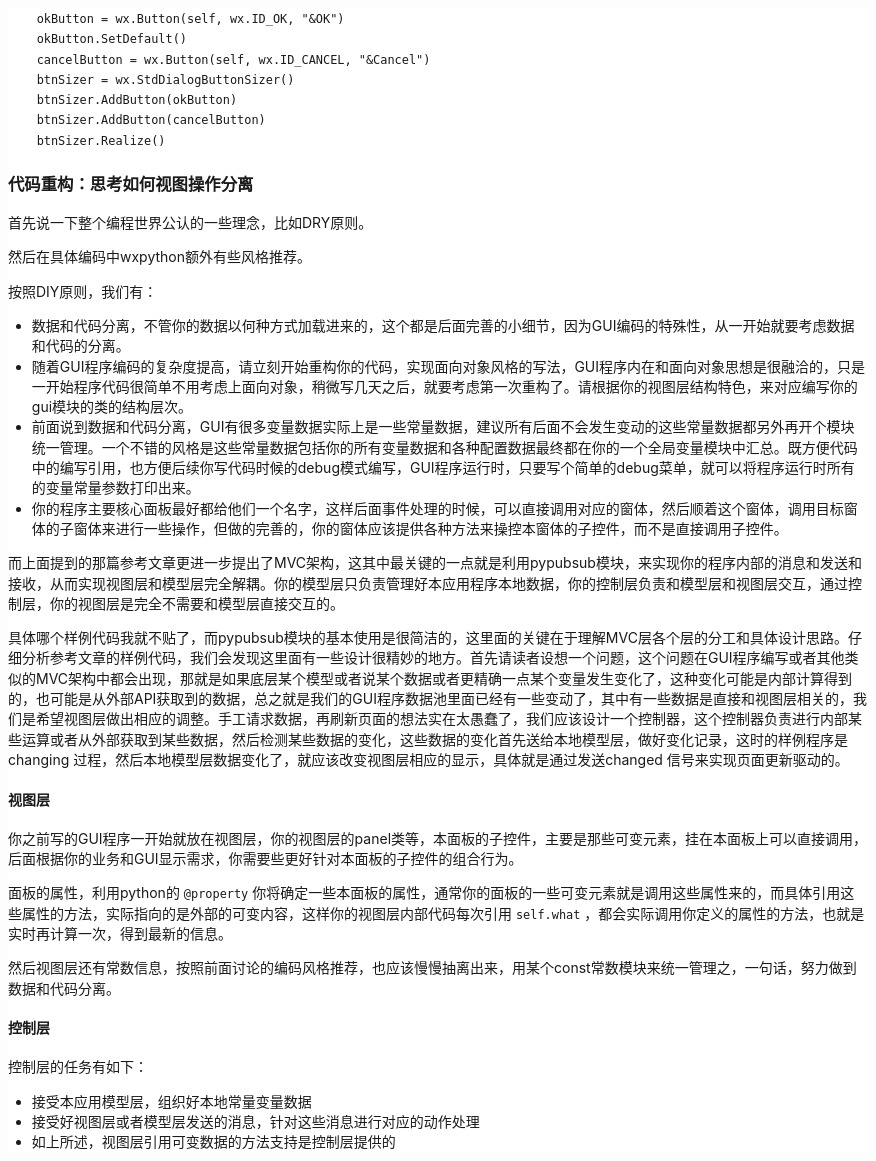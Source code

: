 ```
    okButton = wx.Button(self, wx.ID_OK, "&OK")
    okButton.SetDefault()
    cancelButton = wx.Button(self, wx.ID_CANCEL, "&Cancel")
    btnSizer = wx.StdDialogButtonSizer()
    btnSizer.AddButton(okButton)
    btnSizer.AddButton(cancelButton)
    btnSizer.Realize()
```



### 代码重构：思考如何视图操作分离

首先说一下整个编程世界公认的一些理念，比如DRY原则。

然后在具体编码中wxpython额外有些风格推荐。

按照DIY原则，我们有：

- 数据和代码分离，不管你的数据以何种方式加载进来的，这个都是后面完善的小细节，因为GUI编码的特殊性，从一开始就要考虑数据和代码的分离。
- 随着GUI程序编码的复杂度提高，请立刻开始重构你的代码，实现面向对象风格的写法，GUI程序内在和面向对象思想是很融洽的，只是一开始程序代码很简单不用考虑上面向对象，稍微写几天之后，就要考虑第一次重构了。请根据你的视图层结构特色，来对应编写你的gui模块的类的结构层次。
- 前面说到数据和代码分离，GUI有很多变量数据实际上是一些常量数据，建议所有后面不会发生变动的这些常量数据都另外再开个模块统一管理。一个不错的风格是这些常量数据包括你的所有变量数据和各种配置数据最终都在你的一个全局变量模块中汇总。既方便代码中的编写引用，也方便后续你写代码时候的debug模式编写，GUI程序运行时，只要写个简单的debug菜单，就可以将程序运行时所有的变量常量参数打印出来。
- 你的程序主要核心面板最好都给他们一个名字，这样后面事件处理的时候，可以直接调用对应的窗体，然后顺着这个窗体，调用目标窗体的子窗体来进行一些操作，但做的完善的，你的窗体应该提供各种方法来操控本窗体的子控件，而不是直接调用子控件。

而上面提到的那篇参考文章更进一步提出了MVC架构，这其中最关键的一点就是利用pypubsub模块，来实现你的程序内部的消息和发送和接收，从而实现视图层和模型层完全解耦。你的模型层只负责管理好本应用程序本地数据，你的控制层负责和模型层和视图层交互，通过控制层，你的视图层是完全不需要和模型层直接交互的。

具体哪个样例代码我就不贴了，而pypubsub模块的基本使用是很简洁的，这里面的关键在于理解MVC层各个层的分工和具体设计思路。仔细分析参考文章的样例代码，我们会发现这里面有一些设计很精妙的地方。首先请读者设想一个问题，这个问题在GUI程序编写或者其他类似的MVC架构中都会出现，那就是如果底层某个模型或者说某个数据或者更精确一点某个变量发生变化了，这种变化可能是内部计算得到的，也可能是从外部API获取到的数据，总之就是我们的GUI程序数据池里面已经有一些变动了，其中有一些数据是直接和视图层相关的，我们是希望视图层做出相应的调整。手工请求数据，再刷新页面的想法实在太愚蠢了，我们应该设计一个控制器，这个控制器负责进行内部某些运算或者从外部获取到某些数据，然后检测某些数据的变化，这些数据的变化首先送给本地模型层，做好变化记录，这时的样例程序是 changing 过程，然后本地模型层数据变化了，就应该改变视图层相应的显示，具体就是通过发送changed 信号来实现页面更新驱动的。



#### 视图层

你之前写的GUI程序一开始就放在视图层，你的视图层的panel类等，本面板的子控件，主要是那些可变元素，挂在本面板上可以直接调用，后面根据你的业务和GUI显示需求，你需要些更好针对本面板的子控件的组合行为。

面板的属性，利用python的 `@property` 你将确定一些本面板的属性，通常你的面板的一些可变元素就是调用这些属性来的，而具体引用这些属性的方法，实际指向的是外部的可变内容，这样你的视图层内部代码每次引用 `self.what` ，都会实际调用你定义的属性的方法，也就是实时再计算一次，得到最新的信息。

然后视图层还有常数信息，按照前面讨论的编码风格推荐，也应该慢慢抽离出来，用某个const常数模块来统一管理之，一句话，努力做到数据和代码分离。

#### 控制层

控制层的任务有如下：

- 接受本应用模型层，组织好本地常量变量数据
- 接受好视图层或者模型层发送的消息，针对这些消息进行对应的动作处理
- 如上所述，视图层引用可变数据的方法支持是控制层提供的


